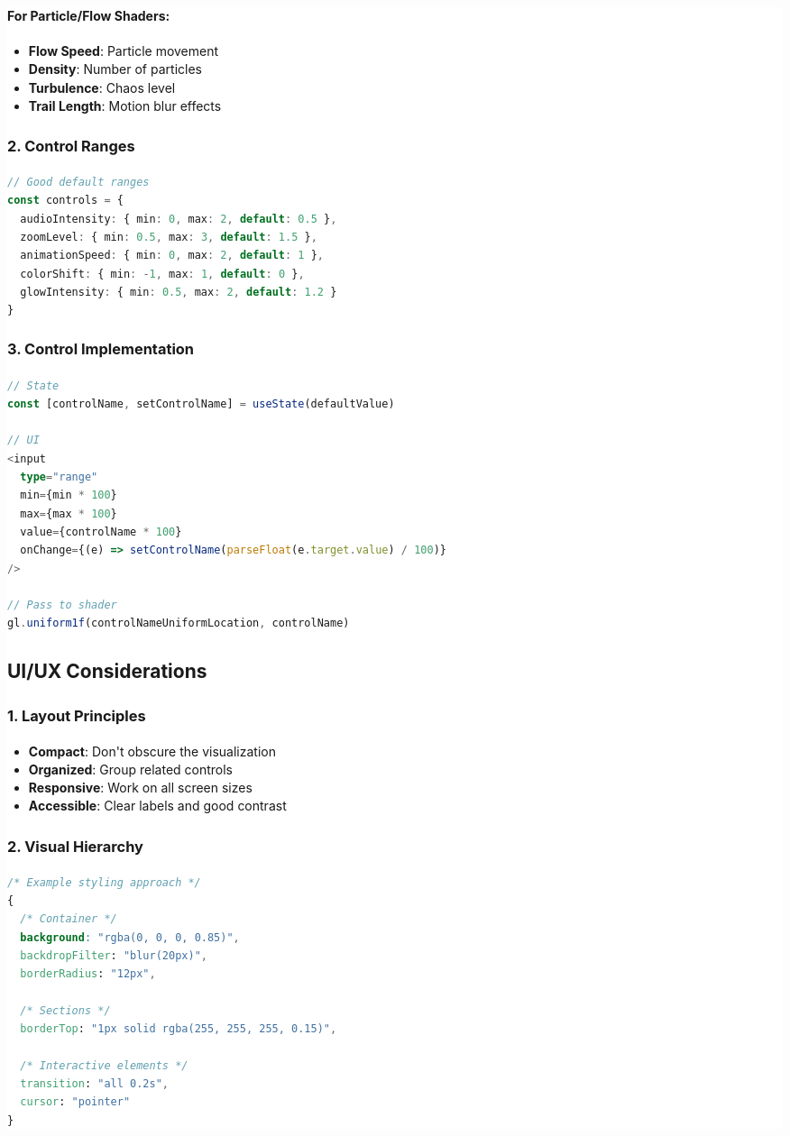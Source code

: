 #### For Particle/Flow Shaders:
- **Flow Speed**: Particle movement
- **Density**: Number of particles
- **Turbulence**: Chaos level
- **Trail Length**: Motion blur effects

### 2. Control Ranges
```typescript
// Good default ranges
const controls = {
  audioIntensity: { min: 0, max: 2, default: 0.5 },
  zoomLevel: { min: 0.5, max: 3, default: 1.5 },
  animationSpeed: { min: 0, max: 2, default: 1 },
  colorShift: { min: -1, max: 1, default: 0 },
  glowIntensity: { min: 0.5, max: 2, default: 1.2 }
}
```

### 3. Control Implementation
```typescript
// State
const [controlName, setControlName] = useState(defaultValue)

// UI
<input
  type="range"
  min={min * 100}
  max={max * 100}
  value={controlName * 100}
  onChange={(e) => setControlName(parseFloat(e.target.value) / 100)}
/>

// Pass to shader
gl.uniform1f(controlNameUniformLocation, controlName)
```

## UI/UX Considerations

### 1. Layout Principles
- **Compact**: Don't obscure the visualization
- **Organized**: Group related controls
- **Responsive**: Work on all screen sizes
- **Accessible**: Clear labels and good contrast

### 2. Visual Hierarchy
```css
/* Example styling approach */
{
  /* Container */
  background: "rgba(0, 0, 0, 0.85)",
  backdropFilter: "blur(20px)",
  borderRadius: "12px",
  
  /* Sections */
  borderTop: "1px solid rgba(255, 255, 255, 0.15)",
  
  /* Interactive elements */
  transition: "all 0.2s",
  cursor: "pointer"
}
```
